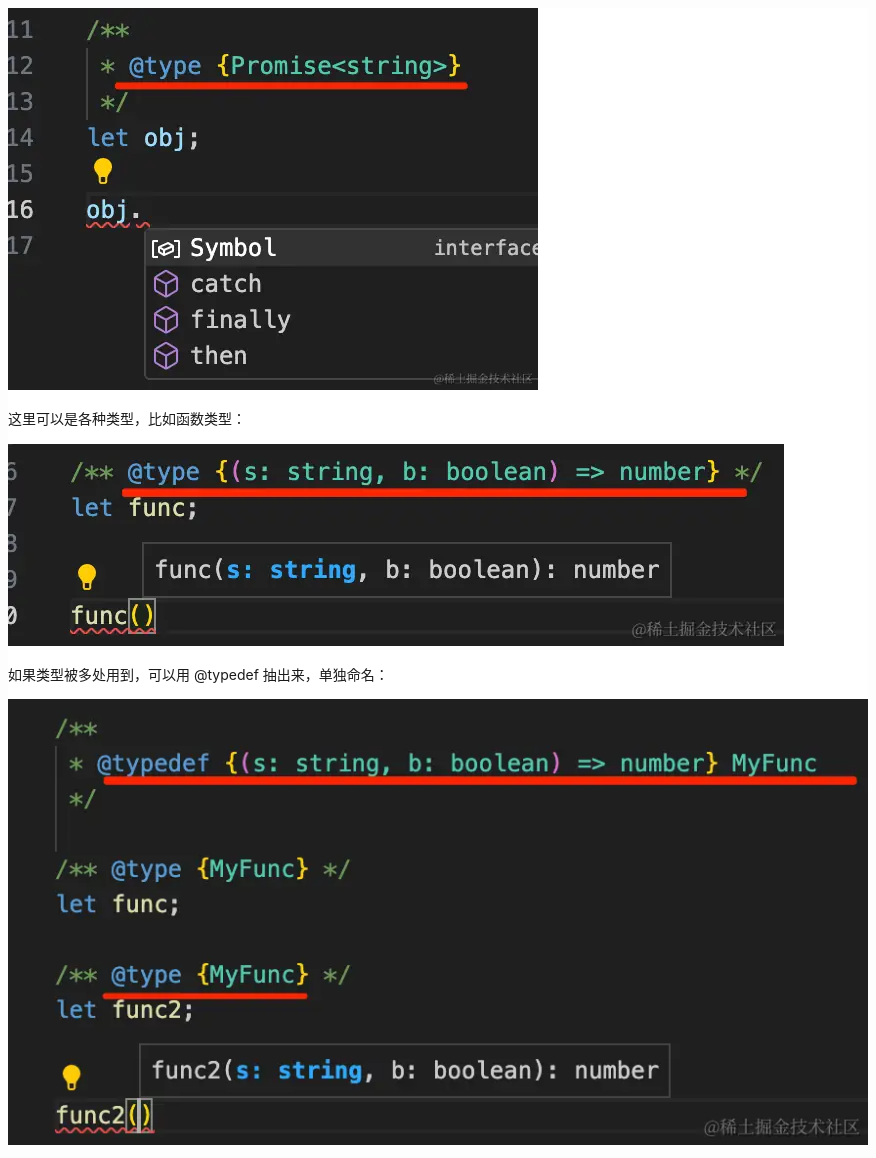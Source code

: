![](./images/804174b26450a2f2f7834aabd1a1b347.webp )

这里可以是各种类型，比如函数类型：

![](./images/944640a9dddcb5b2bdc6f9da3517e0da.webp )

如果类型被多处用到，可以用 @typedef 抽出来，单独命名：

![](./images/9ce2ce426fbdbf9e744492e2fb302de2.webp )
